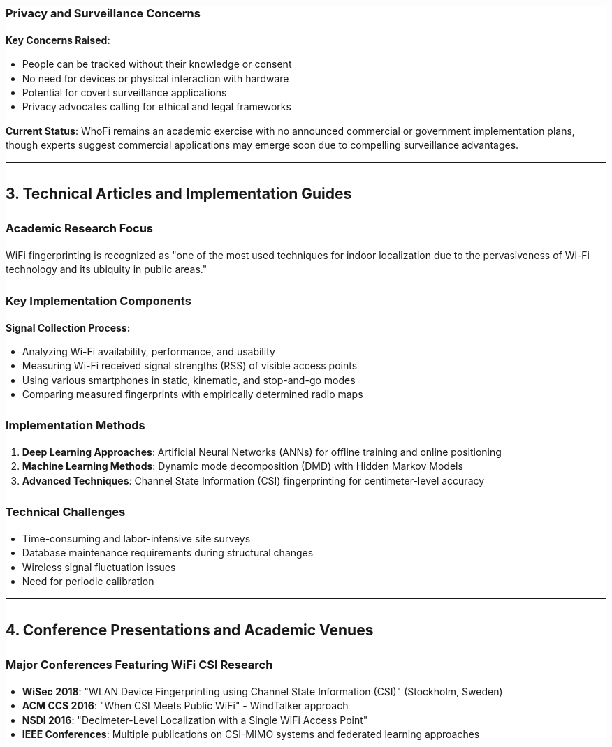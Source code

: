 ### Privacy and Surveillance Concerns
**Key Concerns Raised:**
- People can be tracked without their knowledge or consent
- No need for devices or physical interaction with hardware
- Potential for covert surveillance applications
- Privacy advocates calling for ethical and legal frameworks

**Current Status**: WhoFi remains an academic exercise with no announced commercial or government implementation plans, though experts suggest commercial applications may emerge soon due to compelling surveillance advantages.

---

## 3. Technical Articles and Implementation Guides

### Academic Research Focus
WiFi fingerprinting is recognized as "one of the most used techniques for indoor localization due to the pervasiveness of Wi-Fi technology and its ubiquity in public areas."

### Key Implementation Components
**Signal Collection Process:**
- Analyzing Wi-Fi availability, performance, and usability
- Measuring Wi-Fi received signal strengths (RSS) of visible access points
- Using various smartphones in static, kinematic, and stop-and-go modes
- Comparing measured fingerprints with empirically determined radio maps

### Implementation Methods
1. **Deep Learning Approaches**: Artificial Neural Networks (ANNs) for offline training and online positioning
2. **Machine Learning Methods**: Dynamic mode decomposition (DMD) with Hidden Markov Models
3. **Advanced Techniques**: Channel State Information (CSI) fingerprinting for centimeter-level accuracy

### Technical Challenges
- Time-consuming and labor-intensive site surveys
- Database maintenance requirements during structural changes
- Wireless signal fluctuation issues
- Need for periodic calibration

---

## 4. Conference Presentations and Academic Venues

### Major Conferences Featuring WiFi CSI Research
- **WiSec 2018**: "WLAN Device Fingerprinting using Channel State Information (CSI)" (Stockholm, Sweden)
- **ACM CCS 2016**: "When CSI Meets Public WiFi" - WindTalker approach
- **NSDI 2016**: "Decimeter-Level Localization with a Single WiFi Access Point"
- **IEEE Conferences**: Multiple publications on CSI-MIMO systems and federated learning approaches
